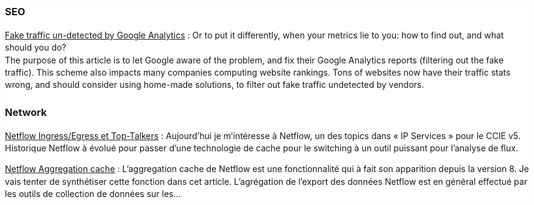 ### SEO

[Fake traffic un-detected by Google Analytics](http://www.datasciencecentral.com/xn/detail/6448529:BlogPost:216669)
: Or to put it differently, when your metrics lie to you: how to find out, and what should you do?  
The purpose of this article is to let Google aware of the problem, and fix their Google Analytics reports (filtering out the fake traffic). This scheme also impacts many companies computing website rankings. Tons of websites now have their traffic stats wrong, and should consider using home-made solutions, to filter out fake traffic undetected by vendors.

### Network

[Netflow Ingress/Egress et Top-Talkers](http://feedproxy.google.com/~r/Networklife/~3/ERg7m5Pvl5Y/)
: Aujourd’hui je m’intéresse à Netflow, un des topics dans « IP Services » pour le CCIE v5. Historique Netflow à évolué pour passer d’une technologie de cache pour le switching à un outil puissant pour l’analyse de flux.

[Netflow Aggregation cache](http://feedproxy.google.com/~r/Networklife/~3/UdrrIRl4AaQ/)
: L’aggregation cache de Netflow est une fonctionnalité qui à fait son apparition depuis la version 8. Je vais tenter de synthétiser cette fonction dans cet article. L’agrégation de l’export des données Netflow est en général effectué par les outils de collection de données sur les...
